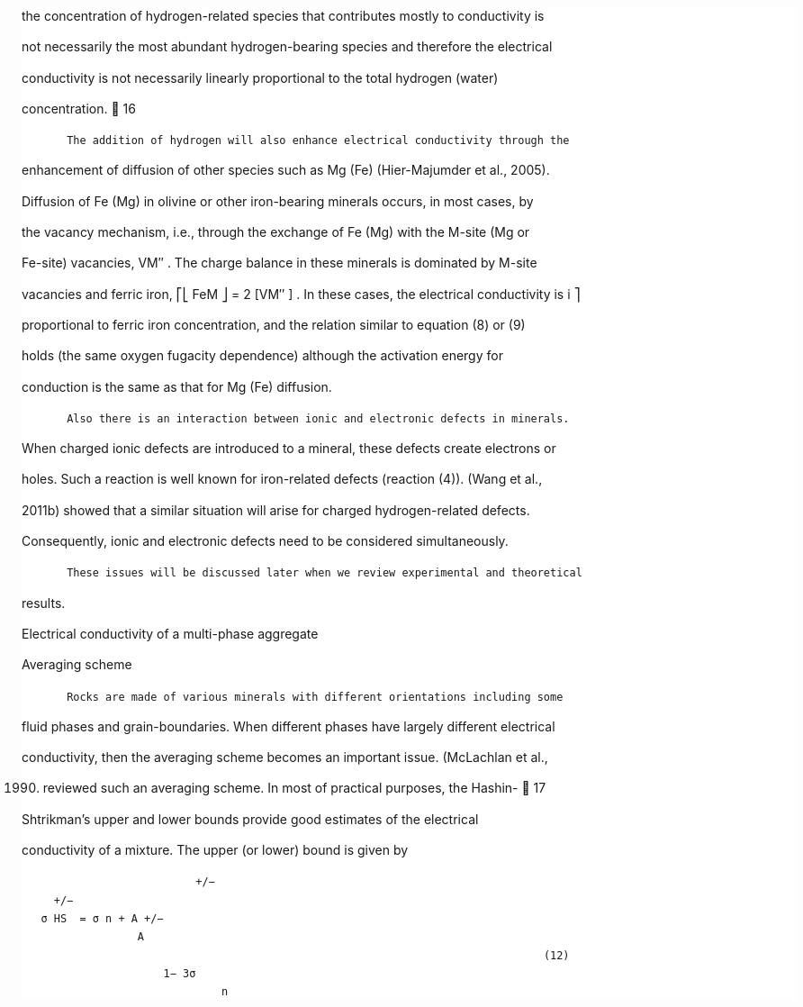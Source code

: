the concentration of hydrogen-related species that contributes mostly to conductivity is

not necessarily the most abundant hydrogen-bearing species and therefore the electrical

conductivity is not necessarily linearly proportional to the total hydrogen (water)

concentration.
                                                                                             16

           The addition of hydrogen will also enhance electrical conductivity through the

enhancement of diffusion of other species such as Mg (Fe) (Hier-Majumder et al., 2005).

Diffusion of Fe (Mg) in olivine or other iron-bearing minerals occurs, in most cases, by

the vacancy mechanism, i.e., through the exchange of Fe (Mg) with the M-site (Mg or

Fe-site) vacancies, VM′′ . The charge balance in these minerals is dominated by M-site

vacancies and ferric iron, ⎡⎣ FeM ⎦ = 2 [VM′′ ] . In these cases, the electrical conductivity is
                                i ⎤



proportional to ferric iron concentration, and the relation similar to equation (8) or (9)

holds (the same oxygen fugacity dependence) although the activation energy for

conduction is the same as that for Mg (Fe) diffusion.

           Also there is an interaction between ionic and electronic defects in minerals.

When charged ionic defects are introduced to a mineral, these defects create electrons or

holes. Such a reaction is well known for iron-related defects (reaction (4)). (Wang et al.,

2011b) showed that a similar situation will arise for charged hydrogen-related defects.

Consequently, ionic and electronic defects need to be considered simultaneously.

           These issues will be discussed later when we review experimental and theoretical

results.



Electrical conductivity of a multi-phase aggregate

Averaging scheme

           Rocks are made of various minerals with different orientations including some

fluid phases and grain-boundaries. When different phases have largely different electrical

conductivity, then the averaging scheme becomes an important issue. (McLachlan et al.,

1990) reviewed such an averaging scheme. In most of practical purposes, the Hashin-
                                                                                                 17

Shtrikman’s upper and lower bounds provide good estimates of the electrical

conductivity of a mixture. The upper (or lower) bound is given by



                               +/−
         +/−
       σ HS  = σ n + A +/−
                      A
                                                                                     (12)
                          1− 3σ
                                   n
